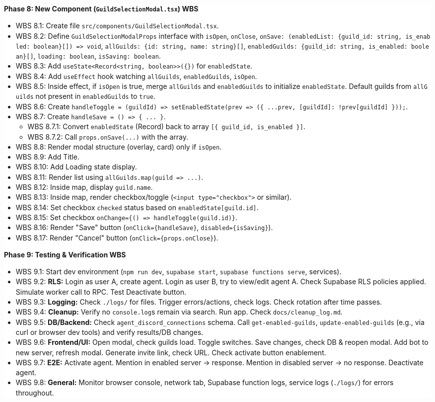 **Phase 8: New Component (`GuildSelectionModal.tsx`) WBS**
*   WBS 8.1: Create file `src/components/GuildSelectionModal.tsx`.
*   WBS 8.2: Define `GuildSelectionModalProps` interface with `isOpen`, `onClose`, `onSave: (enabledList: {guild_id: string, is_enabled: boolean}[]) => void`, `allGuilds: {id: string, name: string}[]`, `enabledGuilds: {guild_id: string, is_enabled: boolean}[]`, `loading: boolean`, `isSaving: boolean`.
*   WBS 8.3: Add `useState<Record<string, boolean>>({})` for `enabledState`.
*   WBS 8.4: Add `useEffect` hook watching `allGuilds`, `enabledGuilds`, `isOpen`.
*   WBS 8.5: Inside effect, if `isOpen` is true, merge `allGuilds` and `enabledGuilds` to initialize `enabledState`. Default guilds from `allGuilds` not present in `enabledGuilds` to `true`.
*   WBS 8.6: Create `handleToggle = (guildId) => setEnabledState(prev => ({ ...prev, [guildId]: !prev[guildId] }));`.
*   WBS 8.7: Create `handleSave = () => { ... }`.
    *   WBS 8.7.1: Convert `enabledState` (Record) back to array `[{ guild_id, is_enabled }]`.
    *   WBS 8.7.2: Call `props.onSave(...)` with the array.
*   WBS 8.8: Render modal structure (overlay, card) only if `isOpen`.
*   WBS 8.9: Add Title.
*   WBS 8.10: Add Loading state display.
*   WBS 8.11: Render list using `allGuilds.map(guild => ...)`.
*   WBS 8.12: Inside map, display `guild.name`.
*   WBS 8.13: Inside map, render checkbox/toggle (`<input type="checkbox">` or similar).
*   WBS 8.14: Set checkbox `checked` status based on `enabledState[guild.id]`.
*   WBS 8.15: Set checkbox `onChange={() => handleToggle(guild.id)}`.
*   WBS 8.16: Render "Save" button (`onClick={handleSave}`, `disabled={isSaving}`).
*   WBS 8.17: Render "Cancel" button (`onClick={props.onClose}`).

**Phase 9: Testing & Verification WBS**
*   WBS 9.1: Start dev environment (`npm run dev`, `supabase start`, `supabase functions serve`, services).
*   WBS 9.2: **RLS:** Login as user A, create agent. Login as user B, try to view/edit agent A. Check Supabase RLS policies applied. Simulate worker call to RPC. Test Deactivate button.
*   WBS 9.3: **Logging:** Check `./logs/` for files. Trigger errors/actions, check logs. Check rotation after time passes.
*   WBS 9.4: **Cleanup:** Verify no `console.log`s remain via search. Run app. Check `docs/cleanup_log.md`.
*   WBS 9.5: **DB/Backend:** Check `agent_discord_connections` schema. Call `get-enabled-guilds`, `update-enabled-guilds` (e.g., via curl or browser dev tools) and verify results/DB changes.
*   WBS 9.6: **Frontend/UI:** Open modal, check guilds load. Toggle switches. Save changes, check DB & reopen modal. Add bot to new server, refresh modal. Generate invite link, check URL. Check activate button enablement.
*   WBS 9.7: **E2E:** Activate agent. Mention in enabled server -> response. Mention in disabled server -> no response. Deactivate agent.
*   WBS 9.8: **General:** Monitor browser console, network tab, Supabase function logs, service logs (`./logs/`) for errors throughout.